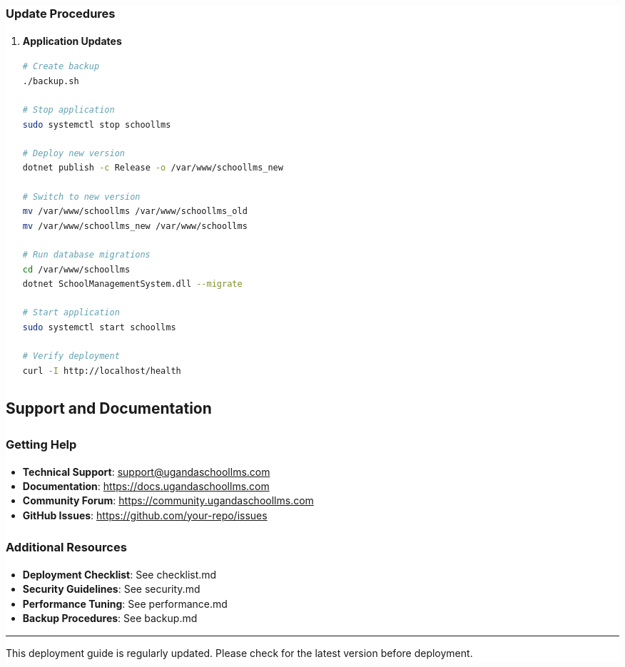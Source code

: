 ### Update Procedures

1. **Application Updates**
   ```bash
   # Create backup
   ./backup.sh
   
   # Stop application
   sudo systemctl stop schoollms
   
   # Deploy new version
   dotnet publish -c Release -o /var/www/schoollms_new
   
   # Switch to new version
   mv /var/www/schoollms /var/www/schoollms_old
   mv /var/www/schoollms_new /var/www/schoollms
   
   # Run database migrations
   cd /var/www/schoollms
   dotnet SchoolManagementSystem.dll --migrate
   
   # Start application
   sudo systemctl start schoollms
   
   # Verify deployment
   curl -I http://localhost/health
   ```

## Support and Documentation

### Getting Help

- **Technical Support**: support@ugandaschoollms.com
- **Documentation**: https://docs.ugandaschoollms.com
- **Community Forum**: https://community.ugandaschoollms.com
- **GitHub Issues**: https://github.com/your-repo/issues

### Additional Resources

- **Deployment Checklist**: See checklist.md
- **Security Guidelines**: See security.md
- **Performance Tuning**: See performance.md
- **Backup Procedures**: See backup.md

---

This deployment guide is regularly updated. Please check for the latest version before deployment.